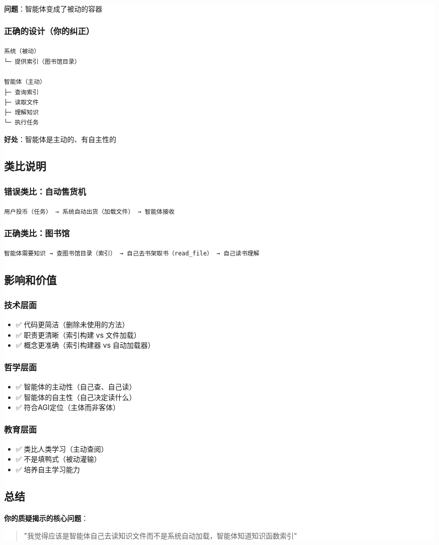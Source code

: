 **问题**：智能体变成了被动的容器

### 正确的设计（你的纠正）

```
系统（被动）
└─ 提供索引（图书馆目录）

智能体（主动）
├─ 查询索引
├─ 读取文件
├─ 理解知识
└─ 执行任务
```

**好处**：智能体是主动的、有自主性的

## 类比说明

### 错误类比：自动售货机
```
用户投币（任务） → 系统自动出货（加载文件） → 智能体接收
```

### 正确类比：图书馆
```
智能体需要知识 → 查图书馆目录（索引） → 自己去书架取书（read_file） → 自己读书理解
```

## 影响和价值

### 技术层面
- ✅ 代码更简洁（删除未使用的方法）
- ✅ 职责更清晰（索引构建 vs 文件加载）
- ✅ 概念更准确（索引构建器 vs 自动加载器）

### 哲学层面
- ✅ 智能体的主动性（自己查、自己读）
- ✅ 智能体的自主性（自己决定读什么）
- ✅ 符合AGI定位（主体而非客体）

### 教育层面
- ✅ 类比人类学习（主动查阅）
- ✅ 不是填鸭式（被动灌输）
- ✅ 培养自主学习能力

## 总结

**你的质疑揭示的核心问题**：

> "我觉得应该是智能体自己去读知识文件而不是系统自动加载，智能体知道知识函数索引"

